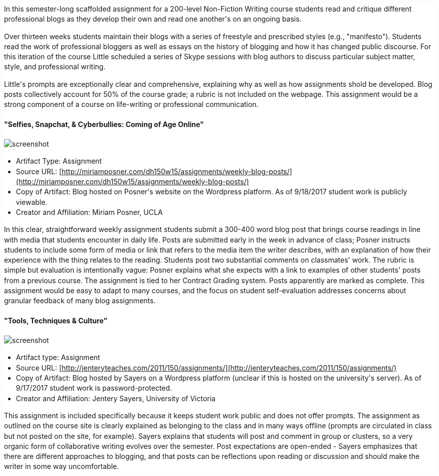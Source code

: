 In this semester-long scaffolded assignment for a 200-level Non-Fiction Writing course students read and critique different professional blogs as they develop their own and read one another's on an ongoing basis. 

Over thirteen weeks students maintain their blogs with a series of freestyle and prescribed styles (e.g., "manifesto"). Students read the work of professional bloggers as well as essays on the history of blogging and how it has changed public discourse. For this iteration of the course Little scheduled a series of Skype sessions with blog authors to discuss particular subject matter, style, and professional writing. 

Little's prompts are exceptionally clear and comprehensive, explaining why as well as how assignments shold be developed. Blog posts collectively account for 50% of the course grade; a rubric is not included on the webpage.
This assignment would be a strong component of a course on life-writing or professional communication.

#### "Selfies, Snapchat, & Cyberbullies: Coming of Age Online" 
![screenshot](images/blogging-Posner-overview.png)
* Artifact Type: Assignment
* Source URL: [http://miriamposner.com/dh150w15/assignments/weekly-blog-posts/](http://miriamposner.com/dh150w15/assignments/weekly-blog-posts/)
* Copy of Artifact: Blog hosted on Posner's website on the Wordpress platform. As of 9/18/2017 student work is publicly viewable.
* Creator and Affiliation: Miriam Posner, UCLA

In this clear, straightforward weekly assignment students submit a 300-400 word blog post that brings course readings in line with media that students encounter in daily life. Posts are submitted early in the week in advance of class; Posner instructs students to include some form of media or link that refers to the media item the writer describes, with an explanation of how their experience with the thing relates to the reading. Students post two substantial comments on classmates' work. The rubric is simple but evaluation is intentionally vague: Posner explains what she expects with a link to examples of other students' posts from a previous course. The assignment is tied to her Contract Grading system. Posts apparently are marked as complete. This assignment would be easy to adapt to many courses, and the focus on student self-evaluation addresses concerns about granular feedback of many blog assignments.

#### "Tools, Techniques & Culture" 
![screenshot](images/blogging-Sayers-description.png)
* Artifact type: Assignment
* Source URL: [http://jenteryteaches.com/2011/150/assignments/](http://jenteryteaches.com/2011/150/assignments/)
* Copy of Artifact: Blog hosted by Sayers on a Wordpress platform (unclear if this is hosted on the university's server). As of 9/17/2017 student work is password-protected.
* Creator and Affiliation: Jentery Sayers, University of Victoria

This assignment is included specifically because it keeps student work public and does not offer prompts. The assignment as outlined on the course site is clearly explained as belonging to the class and in many ways offline (prompts are circulated in class but not posted on the site, for example). Sayers explains that students will post and comment in group or clusters, so a very organic form of collaborative writing evolves over the semester. Post expectations are open-ended - Sayers emphasizes that there are different approaches to blogging, and that posts can be reflections upon reading or discussion and should make the writer in some way uncomfortable.

